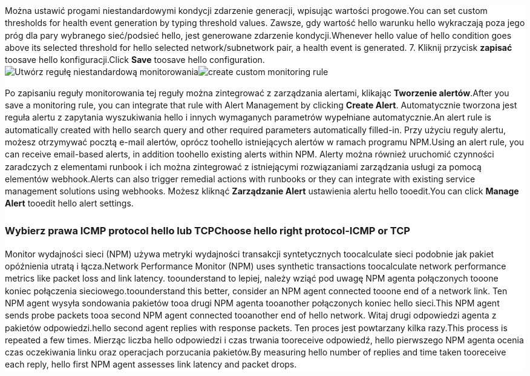    <span data-ttu-id="cb4fa-232">Można ustawić progami niestandardowymi kondycji zdarzenie generacji, wpisując wartości progowe.</span><span class="sxs-lookup"><span data-stu-id="cb4fa-232">You can set custom thresholds for health event generation by typing threshold values.</span></span> <span data-ttu-id="cb4fa-233">Zawsze, gdy wartość hello warunku hello wykraczają poza jego próg dla pary wybranego sieć/podsieć hello, jest generowane zdarzenie kondycji.</span><span class="sxs-lookup"><span data-stu-id="cb4fa-233">Whenever hello value of hello condition goes above its selected threshold for hello selected network/subnetwork pair, a health event is generated.</span></span>
7. <span data-ttu-id="cb4fa-234">Kliknij przycisk **zapisać** toosave hello konfiguracji.</span><span class="sxs-lookup"><span data-stu-id="cb4fa-234">Click **Save** toosave hello configuration.</span></span>  
   <span data-ttu-id="cb4fa-235">![Utwórz regułę niestandardową monitorowania](./media/log-analytics-network-performance-monitor/npm-monitor-rule.png)</span><span class="sxs-lookup"><span data-stu-id="cb4fa-235">![create custom monitoring rule](./media/log-analytics-network-performance-monitor/npm-monitor-rule.png)</span></span>

<span data-ttu-id="cb4fa-236">Po zapisaniu reguły monitorowania tej reguły można zintegrować z zarządzania alertami, klikając **Tworzenie alertów**.</span><span class="sxs-lookup"><span data-stu-id="cb4fa-236">After you save a monitoring rule, you can integrate that rule with Alert Management by clicking **Create Alert**.</span></span> <span data-ttu-id="cb4fa-237">Automatycznie tworzona jest reguła alertu z zapytania wyszukiwania hello i innych wymaganych parametrów wypełniane automatycznie.</span><span class="sxs-lookup"><span data-stu-id="cb4fa-237">An alert rule is automatically created with hello search query and other required parameters automatically filled-in.</span></span> <span data-ttu-id="cb4fa-238">Przy użyciu reguły alertu, możesz otrzymywać pocztą e-mail alertów, oprócz toohello istniejących alertów w ramach programu NPM.</span><span class="sxs-lookup"><span data-stu-id="cb4fa-238">Using an alert rule, you can receive email-based alerts, in addition toohello existing alerts within NPM.</span></span> <span data-ttu-id="cb4fa-239">Alerty można również uruchomić czynności zaradczych z elementami runbook i ich można zintegrować z istniejącymi rozwiązaniami zarządzania usługi za pomocą elementów webhook.</span><span class="sxs-lookup"><span data-stu-id="cb4fa-239">Alerts can also trigger remedial actions with runbooks or they can integrate with existing service management solutions using webhooks.</span></span> <span data-ttu-id="cb4fa-240">Możesz kliknąć **Zarządzanie Alert** ustawienia alertu hello tooedit.</span><span class="sxs-lookup"><span data-stu-id="cb4fa-240">You can click **Manage Alert** tooedit hello alert settings.</span></span>

### <a name="choose-hello-right-protocol-icmp-or-tcp"></a><span data-ttu-id="cb4fa-241">Wybierz prawa ICMP protocol hello lub TCP</span><span class="sxs-lookup"><span data-stu-id="cb4fa-241">Choose hello right protocol-ICMP or TCP</span></span>

<span data-ttu-id="cb4fa-242">Monitor wydajności sieci (NPM) używa metryki wydajności transakcji syntetycznych toocalculate sieci podobnie jak pakiet opóźnienia utratą i łącza.</span><span class="sxs-lookup"><span data-stu-id="cb4fa-242">Network Performance Monitor (NPM) uses synthetic transactions toocalculate network performance metrics like packet loss and link latency.</span></span> <span data-ttu-id="cb4fa-243">toounderstand to lepiej, należy wziąć pod uwagę NPM agenta połączonych tooone koniec połączenia sieciowego.</span><span class="sxs-lookup"><span data-stu-id="cb4fa-243">toounderstand this better, consider an NPM agent connected tooone end of a network link.</span></span> <span data-ttu-id="cb4fa-244">Ten NPM agent wysyła sondowania pakietów tooa drugi NPM agenta tooanother połączonych koniec hello sieci.</span><span class="sxs-lookup"><span data-stu-id="cb4fa-244">This NPM agent sends probe packets tooa second NPM agent connected tooanother end of hello network.</span></span> <span data-ttu-id="cb4fa-245">Witaj drugi odpowiedzi agenta z pakietów odpowiedzi.</span><span class="sxs-lookup"><span data-stu-id="cb4fa-245">hello second agent replies with response packets.</span></span> <span data-ttu-id="cb4fa-246">Ten proces jest powtarzany kilka razy.</span><span class="sxs-lookup"><span data-stu-id="cb4fa-246">This process is repeated a few times.</span></span> <span data-ttu-id="cb4fa-247">Mierząc liczba hello odpowiedzi i czas trwania tooreceive odpowiedź, hello pierwszego NPM agenta ocenia czas oczekiwania linku oraz operacjach porzucania pakietów.</span><span class="sxs-lookup"><span data-stu-id="cb4fa-247">By measuring hello number of replies and time taken tooreceive each reply, hello first NPM agent assesses link latency and packet drops.</span></span>
